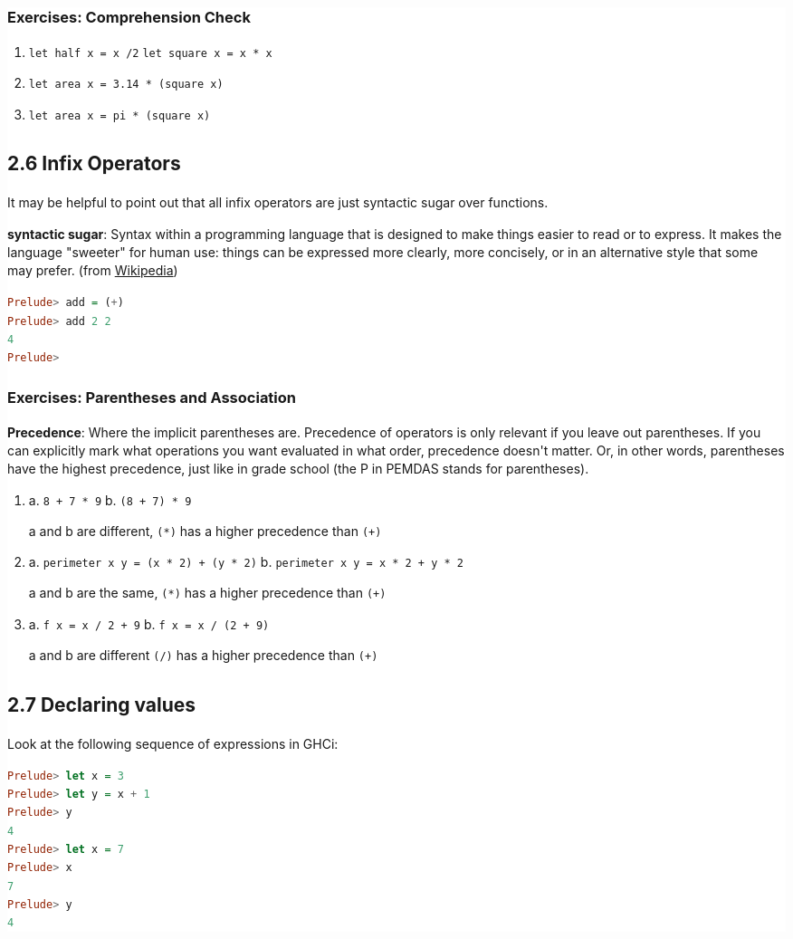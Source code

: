 ### Exercises: Comprehension Check

1.  `let half x = x /2`
    `let square x = x * x`

2.  `let area x = 3.14 * (square x)`
3.  `let area x = pi * (square x)`


## 2.6 Infix Operators

It may be helpful to point out that all infix operators are just syntactic
sugar over functions.

**syntactic sugar**: Syntax within a programming language that is designed to
make things easier to read or to express. It makes the language "sweeter" for
human use: things can be expressed more clearly, more concisely, or in an
alternative style that some may prefer. (from
[Wikipedia](https://en.wikipedia.org/wiki/Syntactic_sugar))

```haskell
Prelude> add = (+)
Prelude> add 2 2
4
Prelude>
```

### Exercises: Parentheses and Association
**Precedence**: Where the implicit parentheses are. Precedence of operators is
only relevant if you leave out parentheses. If you can explicitly mark
what operations you want evaluated in what order, precedence doesn't matter.
Or, in other words, parentheses have the highest precedence, just like
in grade school (the P in PEMDAS stands for parentheses).


1.  a. `8 + 7 * 9`
    b. `(8 + 7) * 9`

    a and b are different, `(*)` has a higher precedence than `(+)`

2.  a. `perimeter x y = (x * 2) + (y * 2)`
    b. `perimeter x y = x * 2 + y * 2`

    a and b are the same, `(*)` has a higher precedence than `(+)`

3.  a. `f x = x / 2 + 9`
    b. `f x = x / (2 + 9)`

    a and b are different  `(/)` has a higher precedence than `(+)`

## 2.7 Declaring values

Look at the following sequence of expressions in GHCi:

```haskell
Prelude> let x = 3
Prelude> let y = x + 1
Prelude> y
4
Prelude> let x = 7
Prelude> x
7
Prelude> y
4
```
